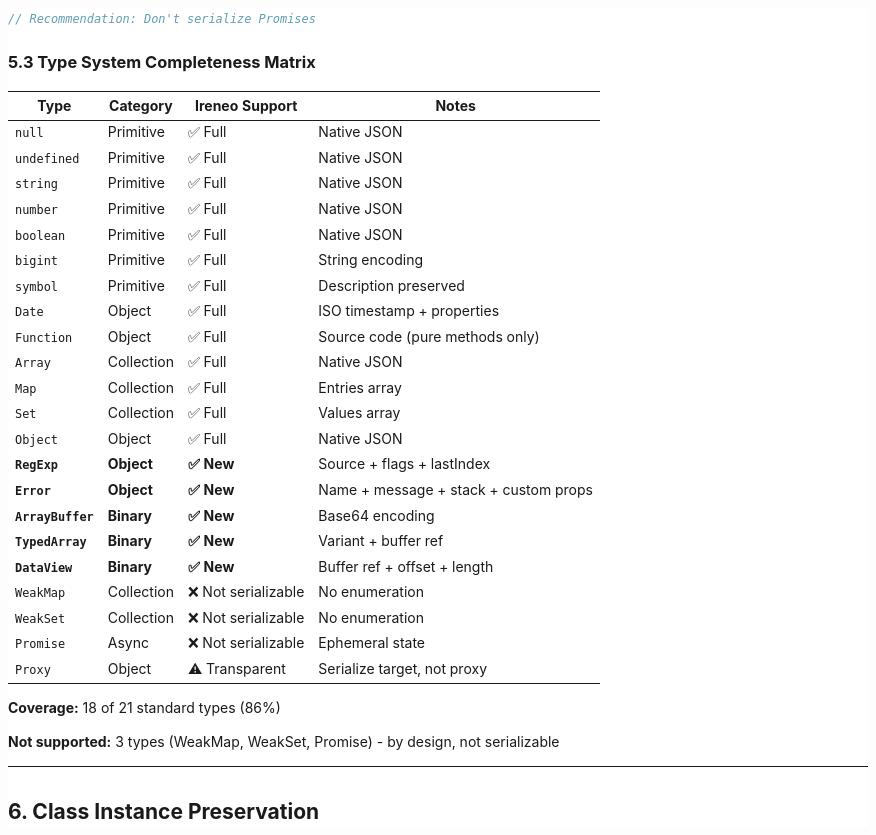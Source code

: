 ```typescript
// Recommendation: Don't serialize Promises
```

### 5.3 Type System Completeness Matrix

| Type | Category | Ireneo Support | Notes |
|------|----------|----------------|-------|
| `null` | Primitive | ✅ Full | Native JSON |
| `undefined` | Primitive | ✅ Full | Native JSON |
| `string` | Primitive | ✅ Full | Native JSON |
| `number` | Primitive | ✅ Full | Native JSON |
| `boolean` | Primitive | ✅ Full | Native JSON |
| `bigint` | Primitive | ✅ Full | String encoding |
| `symbol` | Primitive | ✅ Full | Description preserved |
| `Date` | Object | ✅ Full | ISO timestamp + properties |
| `Function` | Object | ✅ Full | Source code (pure methods only) |
| `Array` | Collection | ✅ Full | Native JSON |
| `Map` | Collection | ✅ Full | Entries array |
| `Set` | Collection | ✅ Full | Values array |
| `Object` | Object | ✅ Full | Native JSON |
| **`RegExp`** | **Object** | **✅ New** | Source + flags + lastIndex |
| **`Error`** | **Object** | **✅ New** | Name + message + stack + custom props |
| **`ArrayBuffer`** | **Binary** | **✅ New** | Base64 encoding |
| **`TypedArray`** | **Binary** | **✅ New** | Variant + buffer ref |
| **`DataView`** | **Binary** | **✅ New** | Buffer ref + offset + length |
| `WeakMap` | Collection | ❌ Not serializable | No enumeration |
| `WeakSet` | Collection | ❌ Not serializable | No enumeration |
| `Promise` | Async | ❌ Not serializable | Ephemeral state |
| `Proxy` | Object | ⚠️ Transparent | Serialize target, not proxy |

**Coverage:** 18 of 21 standard types (86%)

**Not supported:** 3 types (WeakMap, WeakSet, Promise) - by design, not serializable

---

## 6. Class Instance Preservation
